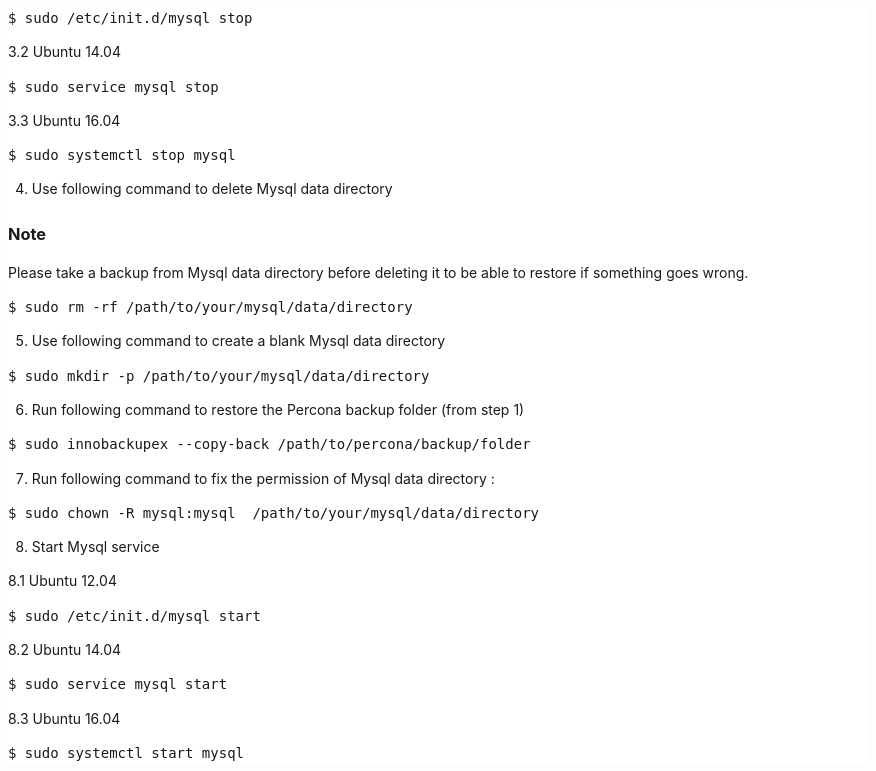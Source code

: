 <pre class="prettyprint">
$ sudo /etc/init.d/mysql stop
</pre>

3.2 Ubuntu 14.04 
<pre class="prettyprint">
$ sudo service mysql stop 
</pre>

3.3 Ubuntu 16.04 
<pre class="prettyprint">
$ sudo systemctl stop mysql 
</pre>

4. Use following command to delete Mysql data directory 

<div class="notice notice-danger">
	<h3>Note</h3>
	<p>Please take a backup from Mysql data directory before deleting it to be able to restore if something goes wrong.</p>
</div>

<pre class="prettyprint">
$ sudo rm -rf /path/to/your/mysql/data/directory
</pre>

5. Use following command to create a blank Mysql data directory

<pre class="prettyprint">
$ sudo mkdir -p /path/to/your/mysql/data/directory
</pre>

6. Run following command to restore the Percona backup folder (from step 1)

<pre class="prettyprint">
$ sudo innobackupex --copy-back /path/to/percona/backup/folder
</pre>

7. Run following command to fix the permission of Mysql data directory :

<pre class="prettyprint">
$ sudo chown -R mysql:mysql  /path/to/your/mysql/data/directory 
</pre>

8. Start Mysql service

8.1 Ubuntu 12.04 
<pre class="prettyprint">
$ sudo /etc/init.d/mysql start
</pre>

8.2 Ubuntu 14.04 
<pre class="prettyprint">
$ sudo service mysql start
</pre>

8.3 Ubuntu 16.04 
<pre class="prettyprint">
$ sudo systemctl start mysql 
</pre>
